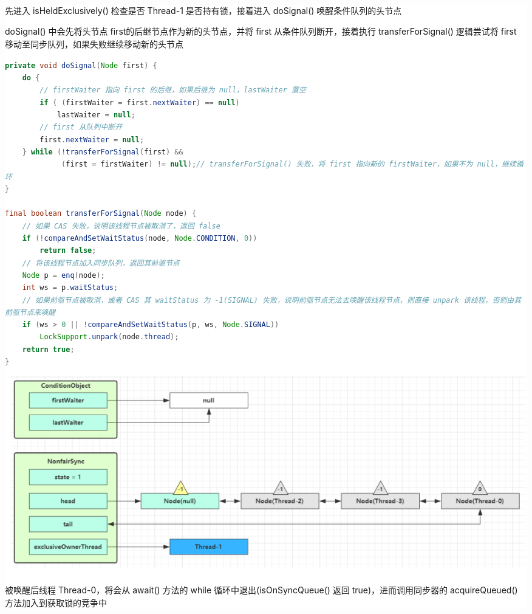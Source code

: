 先进入 isHeldExclusively() 检查是否 Thread-1 是否持有锁，接着进入 doSignal() 唤醒条件队列的头节点

doSignal() 中会先将头节点 first的后继节点作为新的头节点，并将 first 从条件队列断开，接着执行 transferForSignal() 逻辑尝试将 first 移动至同步队列，如果失败继续移动新的头节点

```java
private void doSignal(Node first) {
    do {
        // firstWaiter 指向 first 的后继，如果后继为 null，lastWaiter 置空
        if ( (firstWaiter = first.nextWaiter) == null)
            lastWaiter = null;
        // first 从队列中断开
        first.nextWaiter = null;
    } while (!transferForSignal(first) &&
             (first = firstWaiter) != null);// transferForSignal() 失败，将 first 指向新的 firstWaiter，如果不为 null，继续循环
}

final boolean transferForSignal(Node node) {
    // 如果 CAS 失败，说明该线程节点被取消了，返回 false
    if (!compareAndSetWaitStatus(node, Node.CONDITION, 0))
        return false;
    // 将该线程节点加入同步队列，返回其前驱节点
    Node p = enq(node);
    int ws = p.waitStatus;
    // 如果前驱节点被取消，或者 CAS 其 waitStatus 为 -1(SIGNAL) 失败，说明前驱节点无法去唤醒该线程节点，则直接 unpark 该线程，否则由其前驱节点来唤醒
    if (ws > 0 || !compareAndSetWaitStatus(p, ws, Node.SIGNAL))
        LockSupport.unpark(node.thread);
    return true;
}
```

![图 6](../../images/fd954b95feda73061e1eaef0b9df8745121f8961d81bf1be9540019a85ddb0fa.png)  

被唤醒后线程 Thread-0，将会从 await() 方法的 while 循环中退出(isOnSyncQueue() 返回 true)，进而调用同步器的 acquireQueued() 方法加入到获取锁的竞争中
